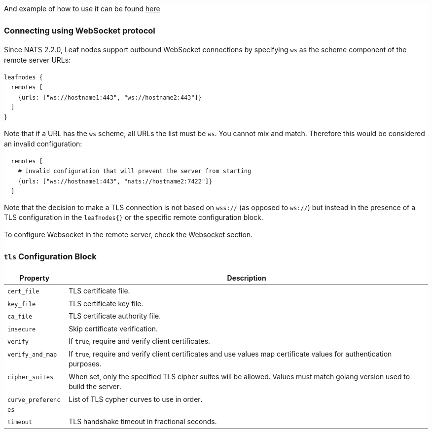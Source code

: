 And example of how to use it can be found [here](https://github.com/nats-io/nats-server/blob/7baf7bd8870a0719e3692e6523b09a14653f717d/server/leafnode_test.go#L4402)

### Connecting using WebSocket protocol

Since NATS 2.2.0, Leaf nodes support outbound WebSocket connections by specifying `ws` as the scheme component of the remote server URLs:

```
leafnodes {
  remotes [
    {urls: ["ws://hostname1:443", "ws://hostname2:443"]}
  ]
}
```

Note that if a URL has the `ws` scheme, all URLs the list must be `ws`. You cannot mix and match. Therefore this would be considered an invalid configuration:

```
  remotes [
    # Invalid configuration that will prevent the server from starting
    {urls: ["ws://hostname1:443", "nats://hostname2:7422"]}
  ]
```

Note that the decision to make a TLS connection is not based on `wss://` (as opposed to `ws://`) but instead in the presence of a TLS configuration in the `leafnodes{}` or the specific remote configuration block.

To configure Websocket in the remote server, check the [Websocket](../websocket/) section.

### `tls` Configuration Block

| Property            | Description                                                                                                                |
| ------------------- | -------------------------------------------------------------------------------------------------------------------------- |
| `cert_file`         | TLS certificate file.                                                                                                      |
| `key_file`          | TLS certificate key file.                                                                                                  |
| `ca_file`           | TLS certificate authority file.                                                                                            |
| `insecure`          | Skip certificate verification.                                                                                             |
| `verify`            | If `true`, require and verify client certificates.                                                                         |
| `verify_and_map`    | If `true`, require and verify client certificates and use values map certificate values for authentication purposes.       |
| `cipher_suites`     | When set, only the specified TLS cipher suites will be allowed. Values must match golang version used to build the server. |
| `curve_preferences` | List of TLS cypher curves to use in order.                                                                                 |
| `timeout`           | TLS handshake timeout in fractional seconds.                                                                               |
